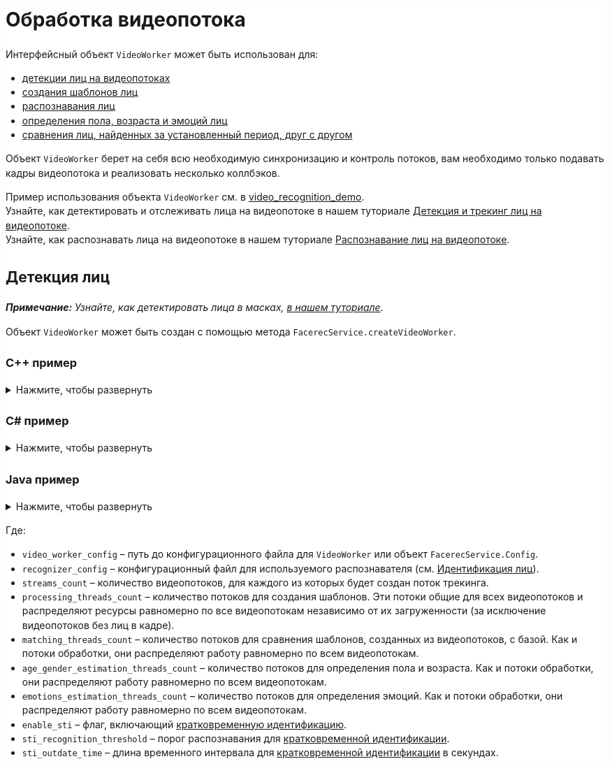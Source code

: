 # Обработка видеопотока

Интерфейсный объект `VideoWorker` может быть использован для:

* [детекции лиц на видеопотоках](#детекция-лиц)
* [создания шаблонов лиц](#создание-шаблонов)
* [распознавания лиц](#распознавание-лиц)
* [определения пола, возраста и эмоций лиц](#определение-пола-возраста-и-эмоций)
* [сравнения лиц, найденных за установленный период, друг с другом](#кратковременная-идентификация)

Объект `VideoWorker` берет на себя всю необходимую синхронизацию и контроль потоков, вам необходимо только подавать кадры видеопотока и реализовать несколько коллбэков.

Пример использования объекта `VideoWorker` см. в [video_recognition_demo](../samples/cpp/video_recognition_demo.md).  
Узнайте, как детектировать и отслеживать лица на видеопотоке в нашем туториале [Детекция и трекинг лиц на видеопотоке](../tutorials/face_detection_and_tracking_in_a_video_stream.md).  
Узнайте, как распознавать лица на видеопотоке в нашем туториале [Распознавание лиц на видеопотоке](../tutorials/face_recognition_in_a_video_stream.md).  

## Детекция лиц

_**Примечание:** Узнайте, как детектировать лица в масках, [в нашем туториале](/doc/ru/tutorials/detection_and_recognition_of_masked_faces.md)._

Объект `VideoWorker` может быть создан с помощью метода `FacerecService.createVideoWorker`.

### C++ пример

<details><summary>Нажмите, чтобы развернуть</summary></details>

### C# пример

<details><summary>Нажмите, чтобы развернуть</summary></details>

### Java пример 

<details><summary>Нажмите, чтобы развернуть</summary></details>
    
Где:

* `video_worker_config` – путь до конфигурационного файла для `VideoWorker` или объект `FacerecService.Config`.
* `recognizer_config` – конфигурационный файл для используемого распознавателя (см. [Идентификация лиц](face_identification.md)).
* `streams_count` – количество видеопотоков, для каждого из которых будет создан поток трекинга.
* `processing_threads_count` – количество потоков для создания шаблонов. Эти потоки общие для всех видеопотоков и распределяют ресурсы равномерно по все видеопотокам независимо от их загруженности (за исключение видеопотоков без лиц в кадре).
* `matching_threads_count` – количество потоков для сравнения шаблонов, созданных из видеопотоков, с базой. Как и потоки обработки, они распределяют работу равномерно по всем видеопотокам.
* `age_gender_estimation_threads_count` – количество потоков для определения пола и возраста. Как и потоки обработки, они распределяют работу равномерно по всем видеопотокам.
* `emotions_estimation_threads_count` – количество потоков для определения эмоций. Как и потоки обработки, они распределяют работу равномерно по всем видеопотокам.
* `enable_sti` – флаг, включающий [кратковременную идентификацию](#кратковременная-идентификация).
* `sti_recognition_threshold` – порог распознавания для [кратковременной идентификации](#кратковременная-идентификация).
* `sti_outdate_time` – длина временного интервала для [кратковременной идентификации](#кратковременная-идентификация) в секундах.
